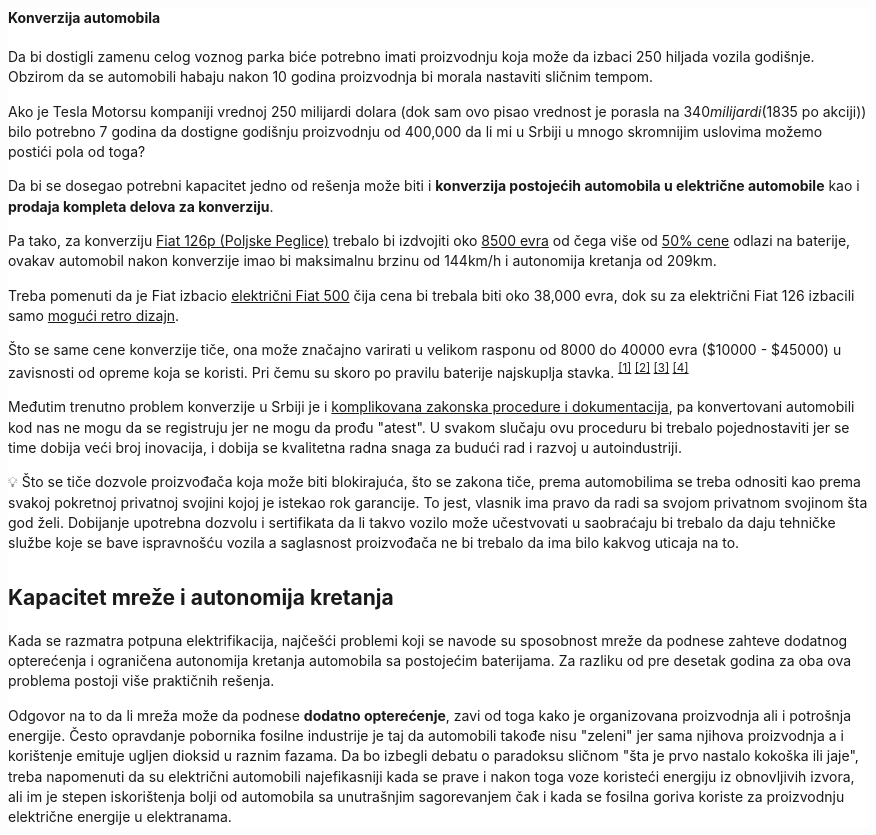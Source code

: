 
#### Konverzija automobila

Da bi dostigli zamenu celog voznog parka biće potrebno imati proizvodnju koja može da izbaci 250 hiljada vozila godišnje. Obzirom da se automobili habaju nakon 10 godina proizvodnja bi morala nastaviti sličnim tempom. 

Ako je Tesla Motorsu kompaniji vrednoj 250 milijardi dolara (dok sam ovo pisao vrednost je porasla na $340 milijardi ($1835 po akciji)) bilo potrebno 7 godina da dostigne godišnju proizvodnju od 400,000 da li mi u Srbiji u mnogo skromnijim uslovima možemo postići pola od toga? 

Da bi se dosegao potrebni kapacitet jedno od rešenja može biti i **konverzija postojećih automobila u električne automobile** kao i **prodaja kompleta delova za konverziju**.

Pa tako, za konverziju [Fiat 126p (Poljske Peglice)](https://www.youtube.com/watch?v=vjyduYrQtc4) trebalo bi izdvojiti oko [8500 evra](http://evalbum.com/4615) od čega više od [50% cene](http://evracing.cz/fiat126) odlazi na baterije, ovakav automobil nakon konverzije imao bi maksimalnu brzinu od 144km/h i autonomija kretanja od 209km.

Treba pomenuti da je Fiat izbacio [električni Fiat 500](https://www.motor1.com/news/402135/new-fiat-500e-debuts/) čija cena bi trebala biti oko 38,000 evra, dok su za električni Fiat 126 izbacili samo [mogući retro dizajn](https://www.motor1.com/news/419880/fiat-126-electric-retro-renderings/). 

Što se same cene konverzije tiče, ona može značajno varirati u velikom rasponu od 8000 do 40000 evra ($10000 - $45000) u zavisnosti od opreme koja se koristi. Pri čemu su skoro po pravilu baterije najskuplja stavka. <sup>[[1]](https://youtu.be/iIlMRSh46uk?t=229) [[2]](https://youtu.be/lEQoKTjsRMo?t=1628) [[3]](https://youtu.be/FYACOFUPCvw?t=109) [[4]](https://youtu.be/gwhbTdbDScc?t=295)</sup>

Međutim trenutno problem konverzije u Srbiji je i [komplikovana zakonska procedure i dokumentacija](https://vrelegume.rs/elektricni-automobili-u-srbiji/), pa konvertovani automobili kod nas ne mogu da se registruju jer ne mogu da prođu "atest". U svakom slučaju ovu proceduru bi trebalo pojednostaviti jer se time dobija veći broj inovacija, i dobija se kvalitetna radna snaga za budući rad i razvoj u autoindustriji.

💡 Što se tiče dozvole proizvođača koja može biti blokirajuća, što se zakona tiče, prema automobilima se treba odnositi kao prema svakoj pokretnoj privatnoj svojini kojoj je istekao rok garancije. To jest, vlasnik ima pravo da radi sa svojom privatnom svojinom šta god želi. Dobijanje upotrebna dozvolu i sertifikata da li takvo vozilo može učestvovati u saobraćaju bi trebalo da daju tehničke službe koje se bave ispravnošću vozila a saglasnost proizvođača ne bi trebalo da ima bilo kakvog uticaja na to.


## Kapacitet mreže i autonomija kretanja

Kada se razmatra potpuna elektrifikacija, najčešći problemi koji se navode su sposobnost mreže da podnese zahteve dodatnog opterećenja i ograničena autonomija kretanja automobila sa postojećim baterijama. Za razliku od pre desetak godina za oba ova problema postoji više praktičnih rešenja.   

Odgovor na to da li mreža može da podnese **dodatno opterećenje**, zavi od toga kako je organizovana proizvodnja ali i potrošnja energije. Često opravdanje pobornika fosilne industrije je taj da automobili takođe nisu "zeleni" jer sama njihova proizvodnja a i korištenje emituje ugljen dioksid u raznim fazama. Da bo izbegli debatu o paradoksu sličnom "šta je prvo nastalo kokoška ili jaje", treba napomenuti da su električni automobili najefikasniji kada se prave i nakon toga voze koristeći energiju iz obnovljivih izvora, ali im je stepen iskorištenja bolji od automobila sa unutrašnjim sagorevanjem čak i kada se fosilna goriva koriste za proizvodnju električne energije u elektranama.
